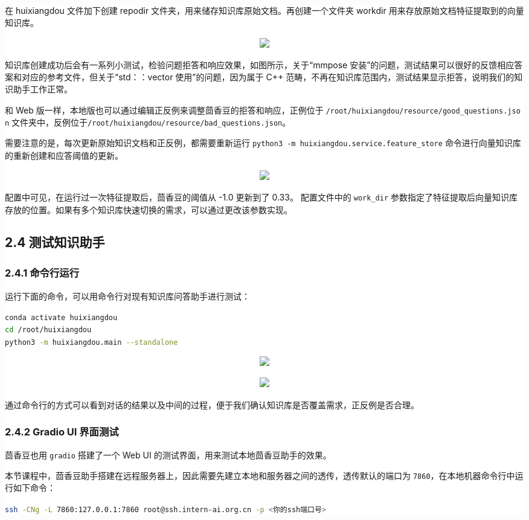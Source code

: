 在 huixiangdou 文件加下创建 repodir 文件夹，用来储存知识库原始文档。再创建一个文件夹 workdir 用来存放原始文档特征提取到的向量知识库。

<div align="center">

![](<https://raw.githubusercontent.com/fzd9752/pic_img/main/imgs/Screenshot 2024-08-24 at 16.09.01.png>)

</div>

知识库创建成功后会有一系列小测试，检验问题拒答和响应效果，如图所示，关于“mmpose 安装”的问题，测试结果可以很好的反馈相应答案和对应的参考文件，但关于“std：：vector 使用”的问题，因为属于 C++ 范畴，不再在知识库范围内，测试结果显示拒答，说明我们的知识助手工作正常。

和 Web 版一样，本地版也可以通过编辑正反例来调整茴香豆的拒答和响应，正例位于 `/root/huixiangdou/resource/good_questions.json` 文件夹中，反例位于`/root/huixiangdou/resource/bad_questions.json`。

需要注意的是，每次更新原始知识文档和正反例，都需要重新运行 `python3 -m huixiangdou.service.feature_store` 命令进行向量知识库的重新创建和应答阈值的更新。

<div align="center">

![](<https://raw.githubusercontent.com/fzd9752/pic_img/main/imgs/Screenshot 2024-08-24 at 16.21.24.png>)

</div>

配置中可见，在运行过一次特征提取后，茴香豆的阈值从 -1.0 更新到了 0.33。 配置文件中的 `work_dir` 参数指定了特征提取后向量知识库存放的位置。如果有多个知识库快速切换的需求，可以通过更改该参数实现。

## 2.4 测试知识助手

### 2.4.1 命令行运行

运行下面的命令，可以用命令行对现有知识库问答助手进行测试：

```bash
conda activate huixiangdou
cd /root/huixiangdou
python3 -m huixiangdou.main --standalone
```

<div align="center">

![](<https://raw.githubusercontent.com/fzd9752/pic_img/main/imgs/Screenshot 2024-08-24 at 16.56.47.png>)

![](<https://raw.githubusercontent.com/fzd9752/pic_img/main/imgs/Screenshot 2024-08-24 at 17.05.18.png>)

</div>

通过命令行的方式可以看到对话的结果以及中间的过程，便于我们确认知识库是否覆盖需求，正反例是否合理。

### 2.4.2 Gradio UI 界面测试

茴香豆也用 `gradio` 搭建了一个 Web UI 的测试界面，用来测试本地茴香豆助手的效果。

本节课程中，茴香豆助手搭建在远程服务器上，因此需要先建立本地和服务器之间的透传，透传默认的端口为 `7860`，在本地机器命令行中运行如下命令：

```bash
ssh -CNg -L 7860:127.0.0.1:7860 root@ssh.intern-ai.org.cn -p <你的ssh端口号>
```
